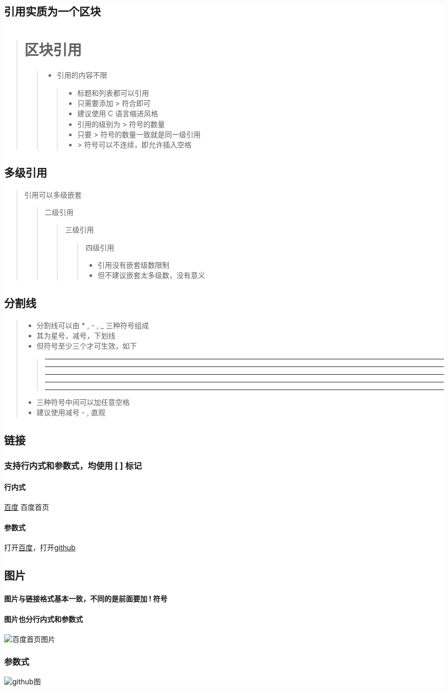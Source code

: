 ## 引用实质为一个区块
> # 区块引用
>> * 引用的内容不限
>>> * 标题和列表都可以引用
>>> * 只需要添加 \> 符合即可
>>> * 建议使用 C 语言缩进风格
>>> * 引用的级别为 \> 符号的数量
>>> * 只要 \> 符号的数量一致就是同一级引用
>>> * \> 符号可以不连续，即允许插入空格

## 多级引用
 > 引用可以多级嵌套
 >> 二级引用
 >>> 三级引用
 >>>> 四级引用
 >>>> * 引用没有嵌套级数限制
 >>>> * 但不建议嵌套太多级数，没有意义

## 分割线
> * 分割线可以由 \* , \- , \_ 三种符号组成
> * 其为星号，减号，下划线
> * 但符号至少三个才可生效，如下
>> ***
>> ---------
>> ______
>> - - - -    - - - -
>> --   -          --
> * 三种符号中间可以加任意空格
> * 建议使用减号 \- , 直观

## 链接
### 支持行内式和参数式，均使用 [ ] 标记
#### 行内式
[百度](https://www.baidu.con) 百度首页

#### 参数式
[百度]: https://www.baidu.com/ "百度首页"
[github]: https://www.github.com/ "github首页"
打开[百度]，打开[github]

## 图片
#### 图片与链接格式基本一致，不同的是前面要加 \! 符号
#### 图片也分行内式和参数式
![百度首页图片](https://www.baidu.com/img/bd_logo1.png)
### 参数式
[github图]: https://gss3.bdstatic.com/84oSdTum2Q5BphGlnYG/timg?wapp&quality=80&size=b150_150&subsize=20480&cut_x=0&cut_w=0&cut_y=0&cut_h=0&sec=1369815402&srctrace&di=5b2f4f249e9c5ff8d602e1c3c17e3b69&wh_rate=null&src=http%3A%2F%2Fimgsrc.baidu.com%2Fforum%2Fpic%2Fitem%2F472309f790529822f4f4ba96d5ca7bcb0b46d4a4.jpg
![github图]
